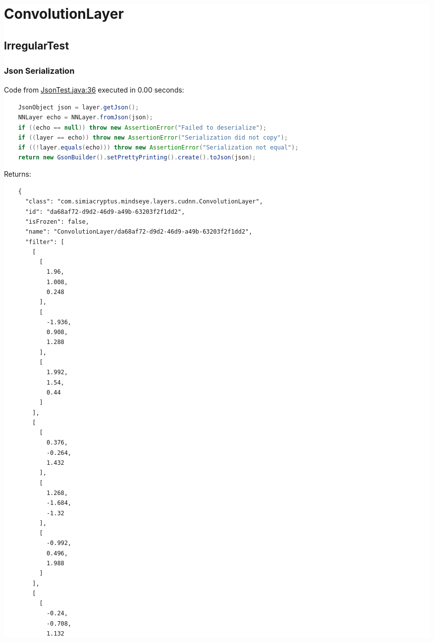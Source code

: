 # ConvolutionLayer
## IrregularTest
### Json Serialization
Code from [JsonTest.java:36](../../../../../../../../src/main/java/com/simiacryptus/mindseye/test/unit/JsonTest.java#L36) executed in 0.00 seconds: 
```java
    JsonObject json = layer.getJson();
    NNLayer echo = NNLayer.fromJson(json);
    if ((echo == null)) throw new AssertionError("Failed to deserialize");
    if ((layer == echo)) throw new AssertionError("Serialization did not copy");
    if ((!layer.equals(echo))) throw new AssertionError("Serialization not equal");
    return new GsonBuilder().setPrettyPrinting().create().toJson(json);
```

Returns: 

```
    {
      "class": "com.simiacryptus.mindseye.layers.cudnn.ConvolutionLayer",
      "id": "da68af72-d9d2-46d9-a49b-63203f2f1dd2",
      "isFrozen": false,
      "name": "ConvolutionLayer/da68af72-d9d2-46d9-a49b-63203f2f1dd2",
      "filter": [
        [
          [
            1.96,
            1.008,
            0.248
          ],
          [
            -1.936,
            0.908,
            1.288
          ],
          [
            1.992,
            1.54,
            0.44
          ]
        ],
        [
          [
            0.376,
            -0.264,
            1.432
          ],
          [
            1.268,
            -1.684,
            -1.32
          ],
          [
            -0.992,
            0.496,
            1.988
          ]
        ],
        [
          [
            -0.24,
            -0.708,
            1.132
```